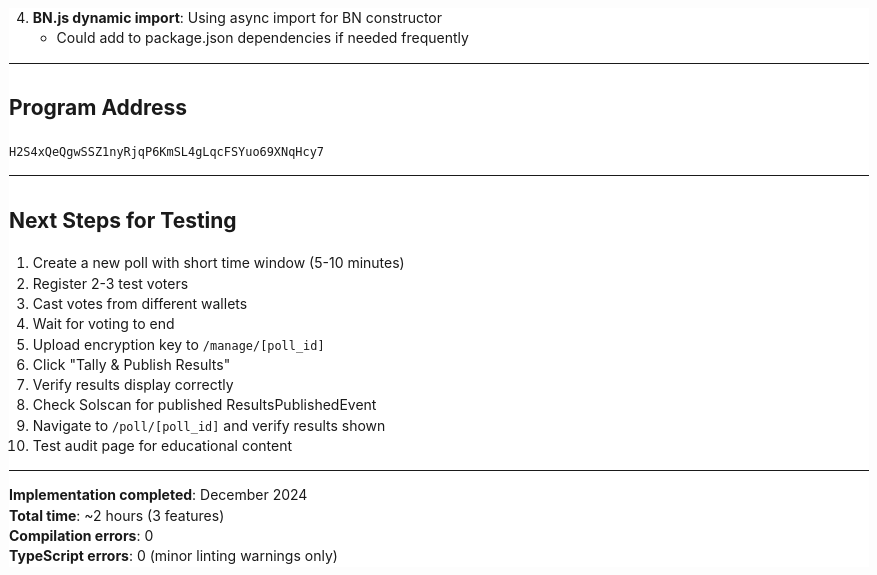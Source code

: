 4. **BN.js dynamic import**: Using async import for BN constructor
   - Could add to package.json dependencies if needed frequently

---

## Program Address
```
H2S4xQeQgwSSZ1nyRjqP6KmSL4gLqcFSYuo69XNqHcy7
```

---

## Next Steps for Testing

1. Create a new poll with short time window (5-10 minutes)
2. Register 2-3 test voters
3. Cast votes from different wallets
4. Wait for voting to end
5. Upload encryption key to `/manage/[poll_id]`
6. Click "Tally & Publish Results"
7. Verify results display correctly
8. Check Solscan for published ResultsPublishedEvent
9. Navigate to `/poll/[poll_id]` and verify results shown
10. Test audit page for educational content

---

**Implementation completed**: December 2024  
**Total time**: ~2 hours (3 features)  
**Compilation errors**: 0  
**TypeScript errors**: 0 (minor linting warnings only)  
